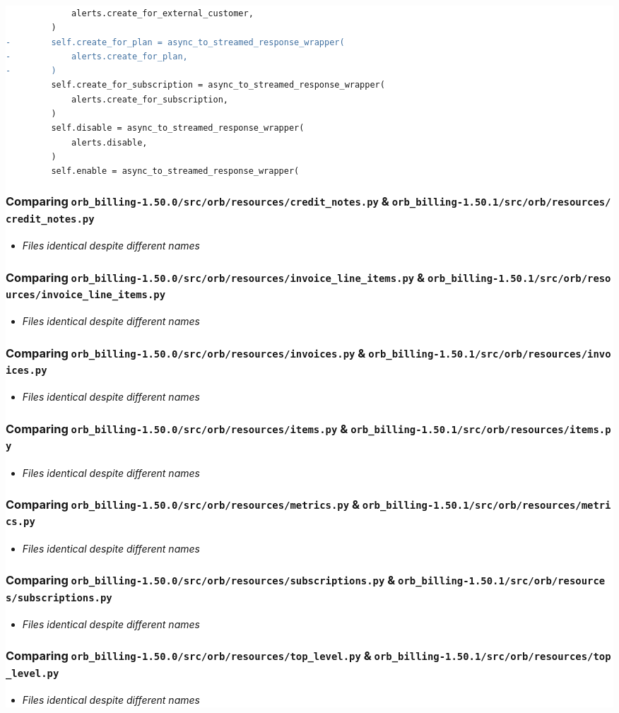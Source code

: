 ```diff
             alerts.create_for_external_customer,
         )
-        self.create_for_plan = async_to_streamed_response_wrapper(
-            alerts.create_for_plan,
-        )
         self.create_for_subscription = async_to_streamed_response_wrapper(
             alerts.create_for_subscription,
         )
         self.disable = async_to_streamed_response_wrapper(
             alerts.disable,
         )
         self.enable = async_to_streamed_response_wrapper(
```

### Comparing `orb_billing-1.50.0/src/orb/resources/credit_notes.py` & `orb_billing-1.50.1/src/orb/resources/credit_notes.py`

 * *Files identical despite different names*

### Comparing `orb_billing-1.50.0/src/orb/resources/invoice_line_items.py` & `orb_billing-1.50.1/src/orb/resources/invoice_line_items.py`

 * *Files identical despite different names*

### Comparing `orb_billing-1.50.0/src/orb/resources/invoices.py` & `orb_billing-1.50.1/src/orb/resources/invoices.py`

 * *Files identical despite different names*

### Comparing `orb_billing-1.50.0/src/orb/resources/items.py` & `orb_billing-1.50.1/src/orb/resources/items.py`

 * *Files identical despite different names*

### Comparing `orb_billing-1.50.0/src/orb/resources/metrics.py` & `orb_billing-1.50.1/src/orb/resources/metrics.py`

 * *Files identical despite different names*

### Comparing `orb_billing-1.50.0/src/orb/resources/subscriptions.py` & `orb_billing-1.50.1/src/orb/resources/subscriptions.py`

 * *Files identical despite different names*

### Comparing `orb_billing-1.50.0/src/orb/resources/top_level.py` & `orb_billing-1.50.1/src/orb/resources/top_level.py`

 * *Files identical despite different names*
